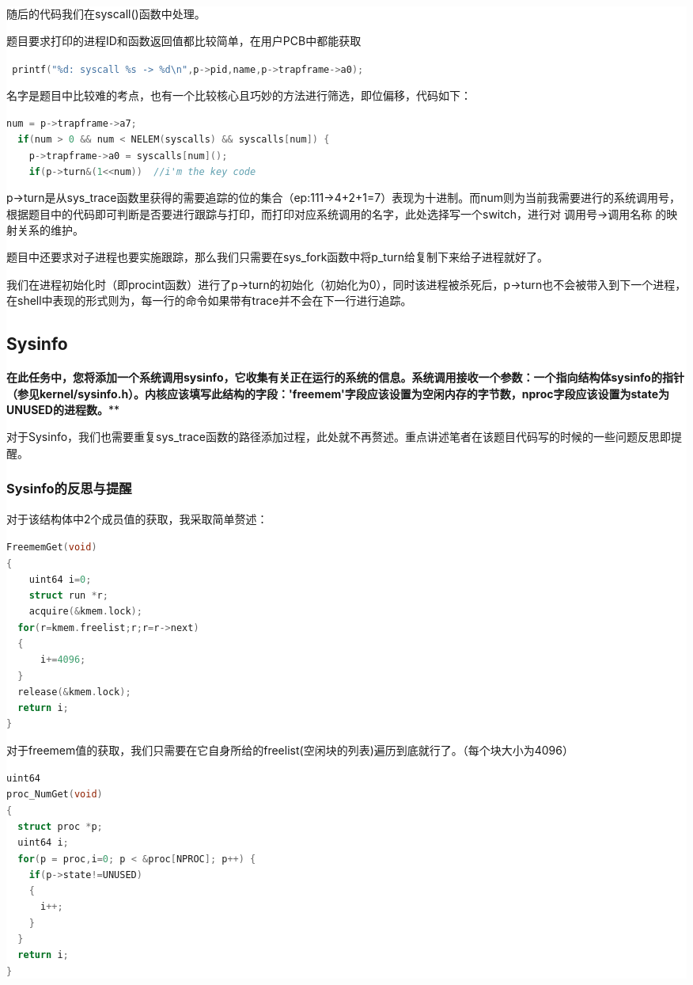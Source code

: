 随后的代码我们在syscall()函数中处理。

题目要求打印的进程ID和函数返回值都比较简单，在用户PCB中都能获取

```c
 printf("%d: syscall %s -> %d\n",p->pid,name,p->trapframe->a0); 
```

名字是题目中比较难的考点，也有一个比较核心且巧妙的方法进行筛选，即位偏移，代码如下：

```c
num = p->trapframe->a7;
  if(num > 0 && num < NELEM(syscalls) && syscalls[num]) {
    p->trapframe->a0 = syscalls[num]();
    if(p->turn&(1<<num))  //i'm the key code
```

p->turn是从sys_trace函数里获得的需要追踪的位的集合（ep:111->4+2+1=7）表现为十进制。而num则为当前我需要进行的系统调用号，根据题目中的代码即可判断是否要进行跟踪与打印，而打印对应系统调用的名字，此处选择写一个switch，进行对    调用号->调用名称  的映射关系的维护。

题目中还要求对子进程也要实施跟踪，那么我们只需要在sys_fork函数中将p_turn给复制下来给子进程就好了。

我们在进程初始化时（即procint函数）进行了p->turn的初始化（初始化为0），同时该进程被杀死后，p->turn也不会被带入到下一个进程，在shell中表现的形式则为，每一行的命令如果带有trace并不会在下一行进行追踪。

## Sysinfo

**在此任务中，您将添加一个系统调用sysinfo，它收集有关正在运行的系统的信息。系统调用接收一个参数：一个指向结构体sysinfo的指针（参见kernel/sysinfo.h）。内核应该填写此结构的字段：'freemem'字段应该设置为空闲内存的字节数，nproc字段应该设置为state为UNUSED的进程数。****

对于Sysinfo，我们也需要重复sys_trace函数的路径添加过程，此处就不再赘述。重点讲述笔者在该题目代码写的时候的一些问题反思即提醒。

### Sysinfo的反思与提醒

对于该结构体中2个成员值的获取，我采取简单赘述：

```c
FreememGet(void)
{
    uint64 i=0;
    struct run *r;
    acquire(&kmem.lock);
  for(r=kmem.freelist;r;r=r->next)
  {
      i+=4096;
  }
  release(&kmem.lock);
  return i;
}
```

对于freemem值的获取，我们只需要在它自身所给的freelist(空闲块的列表)遍历到底就行了。（每个块大小为4096）

```c
uint64 
proc_NumGet(void)
{
  struct proc *p;
  uint64 i;
  for(p = proc,i=0; p < &proc[NPROC]; p++) {
    if(p->state!=UNUSED)
    {
      i++;
    }
  }
  return i;
}
```
